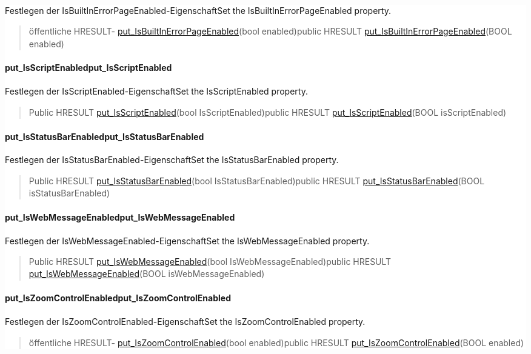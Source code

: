 <span data-ttu-id="6e5e7-205">Festlegen der IsBuiltInErrorPageEnabled-Eigenschaft</span><span class="sxs-lookup"><span data-stu-id="6e5e7-205">Set the IsBuiltInErrorPageEnabled property.</span></span>

> <span data-ttu-id="6e5e7-206">öffentliche HRESULT- [put_IsBuiltInErrorPageEnabled](#put_isbuiltinerrorpageenabled)(bool enabled)</span><span class="sxs-lookup"><span data-stu-id="6e5e7-206">public HRESULT [put_IsBuiltInErrorPageEnabled](#put_isbuiltinerrorpageenabled)(BOOL enabled)</span></span>

#### <span data-ttu-id="6e5e7-207">put_IsScriptEnabled</span><span class="sxs-lookup"><span data-stu-id="6e5e7-207">put_IsScriptEnabled</span></span> 

<span data-ttu-id="6e5e7-208">Festlegen der IsScriptEnabled-Eigenschaft</span><span class="sxs-lookup"><span data-stu-id="6e5e7-208">Set the IsScriptEnabled property.</span></span>

> <span data-ttu-id="6e5e7-209">Public HRESULT [put_IsScriptEnabled](#put_isscriptenabled)(bool IsScriptEnabled)</span><span class="sxs-lookup"><span data-stu-id="6e5e7-209">public HRESULT [put_IsScriptEnabled](#put_isscriptenabled)(BOOL isScriptEnabled)</span></span>

#### <span data-ttu-id="6e5e7-210">put_IsStatusBarEnabled</span><span class="sxs-lookup"><span data-stu-id="6e5e7-210">put_IsStatusBarEnabled</span></span> 

<span data-ttu-id="6e5e7-211">Festlegen der IsStatusBarEnabled-Eigenschaft</span><span class="sxs-lookup"><span data-stu-id="6e5e7-211">Set the IsStatusBarEnabled property.</span></span>

> <span data-ttu-id="6e5e7-212">Public HRESULT [put_IsStatusBarEnabled](#put_isstatusbarenabled)(bool IsStatusBarEnabled)</span><span class="sxs-lookup"><span data-stu-id="6e5e7-212">public HRESULT [put_IsStatusBarEnabled](#put_isstatusbarenabled)(BOOL isStatusBarEnabled)</span></span>

#### <span data-ttu-id="6e5e7-213">put_IsWebMessageEnabled</span><span class="sxs-lookup"><span data-stu-id="6e5e7-213">put_IsWebMessageEnabled</span></span> 

<span data-ttu-id="6e5e7-214">Festlegen der IsWebMessageEnabled-Eigenschaft</span><span class="sxs-lookup"><span data-stu-id="6e5e7-214">Set the IsWebMessageEnabled property.</span></span>

> <span data-ttu-id="6e5e7-215">Public HRESULT [put_IsWebMessageEnabled](#put_iswebmessageenabled)(bool IsWebMessageEnabled)</span><span class="sxs-lookup"><span data-stu-id="6e5e7-215">public HRESULT [put_IsWebMessageEnabled](#put_iswebmessageenabled)(BOOL isWebMessageEnabled)</span></span>

#### <span data-ttu-id="6e5e7-216">put_IsZoomControlEnabled</span><span class="sxs-lookup"><span data-stu-id="6e5e7-216">put_IsZoomControlEnabled</span></span> 

<span data-ttu-id="6e5e7-217">Festlegen der IsZoomControlEnabled-Eigenschaft</span><span class="sxs-lookup"><span data-stu-id="6e5e7-217">Set the IsZoomControlEnabled property.</span></span>

> <span data-ttu-id="6e5e7-218">öffentliche HRESULT- [put_IsZoomControlEnabled](#put_iszoomcontrolenabled)(bool enabled)</span><span class="sxs-lookup"><span data-stu-id="6e5e7-218">public HRESULT [put_IsZoomControlEnabled](#put_iszoomcontrolenabled)(BOOL enabled)</span></span>


